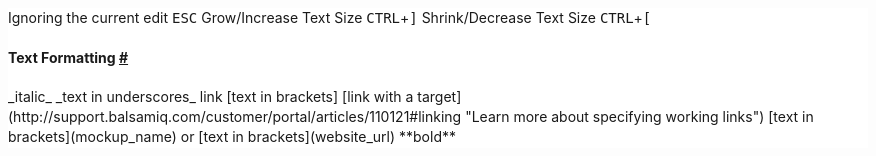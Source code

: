 </tr>

<tr>

<td>Ignoring the current edit</td>

<td><kbd>ESC</kbd></td>

</tr>

<tr>

<td>Grow/Increase Text Size</td>

<td><kbd class="ctrl">CTRL</kbd>+<kbd>]</kbd></td>

</tr>

<tr>

<td>Shrink/Decrease Text Size</td>

<td><kbd class="ctrl">CTRL</kbd>+<kbd>[</kbd></td>

</tr>

<tr>

<th colspan="2">

#### Text Formatting [#](#textformatting)

</th>

</tr>

<tr>

<td>_italic_</td>

<td>_text in underscores_</td>

</tr>

<tr>

<td><a title="Nothing happens when you click on this link">link</a></td>

<td>[text in brackets]</td>

</tr>

<tr>

<td>[link with a target](http://support.balsamiq.com/customer/portal/articles/110121#linking "Learn more about specifying working links")</td>

<td>[text in brackets](mockup_name) or  
 [text in brackets](website_url)</td>

</tr>

<tr>

<td>**bold**</td>
